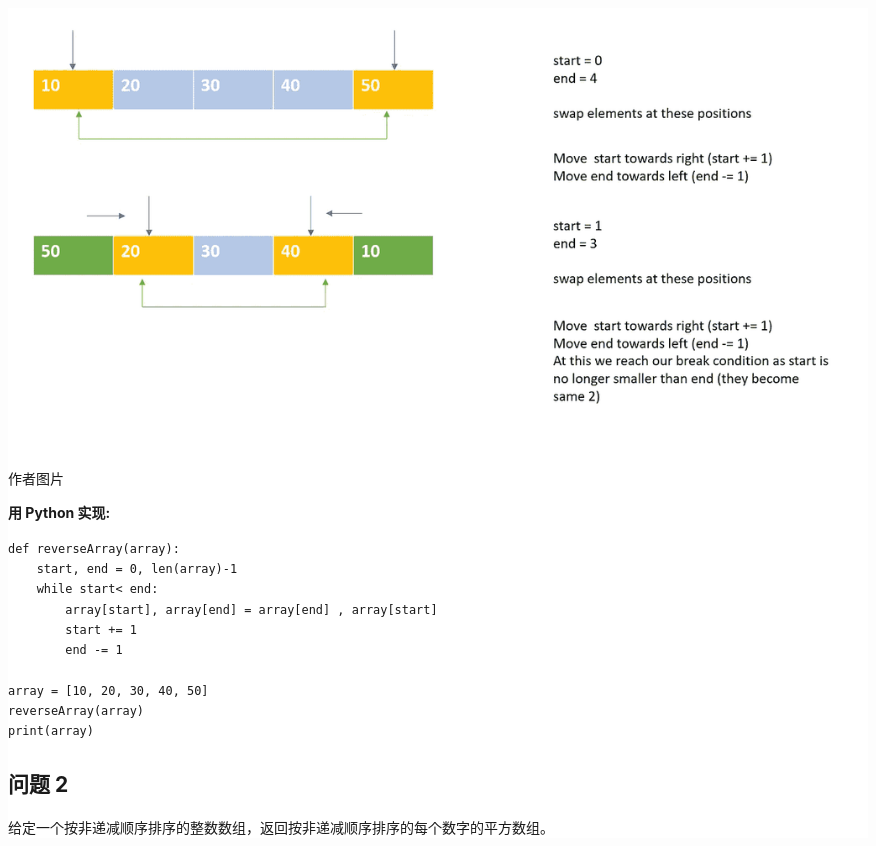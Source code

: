 ![](img/22e2da973511e024e5bac4afee11d535.png)

作者图片

**用 Python 实现:**

```
def reverseArray(array):
    start, end = 0, len(array)-1
    while start< end:
        array[start], array[end] = array[end] , array[start]
        start += 1
        end -= 1

array = [10, 20, 30, 40, 50]      
reverseArray(array)
print(array)
```

## 问题 2

给定一个按非递减顺序排序的整数数组，返回按非递减顺序排序的每个数字的平方数组。

